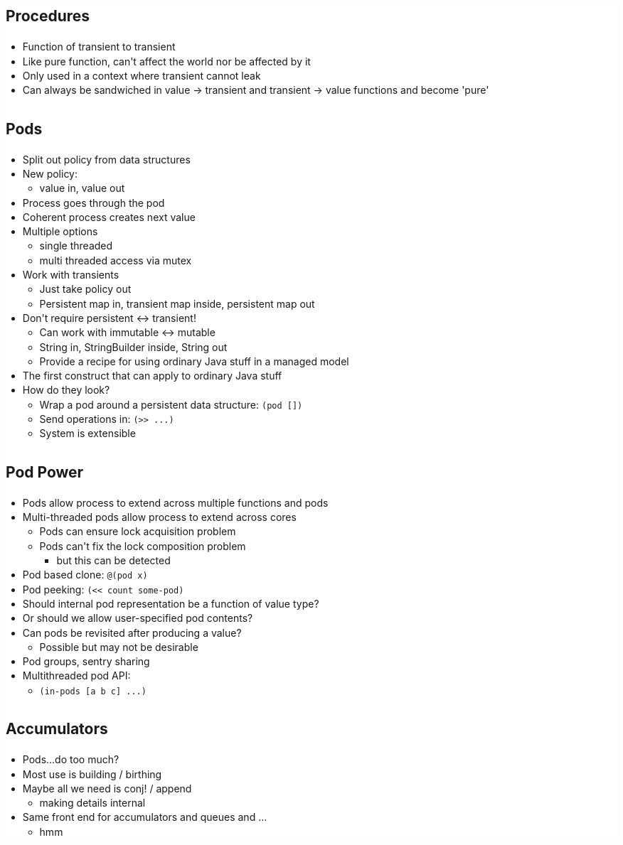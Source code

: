 ## Procedures ##
   * Function of transient to transient
   * Like pure function, can't affect the world nor be affected by it
   * Only used in a context where transient cannot leak
   * Can always be sandwiched in value -> transient and transient -> value functions and become 'pure'

## Pods ##
   * Split out policy from data structures
   * New policy:
      * value in, value out
   * Process goes through the pod
   * Coherent process creates next value
   * Multiple options
      * single threaded
      * multi threaded access via mutex
   * Work with transients
      * Just take policy out
      * Persistent map in, transient map inside, persistent map out
   * Don't require persistent <-> transient!
      * Can work with immutable <-> mutable
      * String in, StringBuilder inside, String out
      * Provide a recipe for using ordinary Java stuff in a managed model
   * The first construct that can apply to ordinary Java stuff
   * How do they look?
      * Wrap a pod around a persistent data structure: `(pod [])`
      * Send operations in: `(>> ...)`
      * System is extensible

## Pod Power ##
   * Pods allow process to extend across multiple functions and pods
   * Multi-threaded pods allow process to extend across cores
      * Pods can ensure lock acquisition problem
      * Pods can't fix the lock composition problem
         * but this can be detected
   * Pod based clone: `@(pod x)`
   * Pod peeking: `(<< count some-pod)`
   * Should internal pod representation be a function of value type?
   * Or should we allow user-specified pod contents?
   * Can pods be revisited after producing a value?
      * Possible but may not be desirable
   * Pod groups, sentry sharing
   * Multithreaded pod API:
      * `(in-pods [a b c] ...)`

## Accumulators ##
   * Pods...do too much?
   * Most use is building / birthing
   * Maybe all we need is conj! / append
      * making details internal
   * Same front end for accumulators and queues and ...
      * hmm
